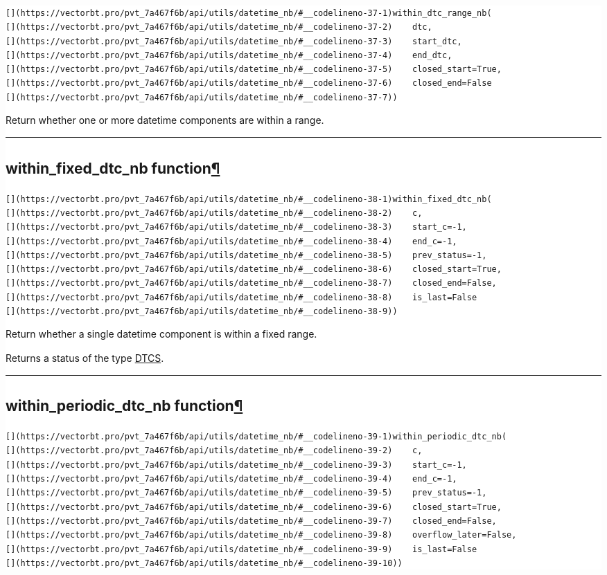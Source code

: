     
    [](https://vectorbt.pro/pvt_7a467f6b/api/utils/datetime_nb/#__codelineno-37-1)within_dtc_range_nb(
    [](https://vectorbt.pro/pvt_7a467f6b/api/utils/datetime_nb/#__codelineno-37-2)    dtc,
    [](https://vectorbt.pro/pvt_7a467f6b/api/utils/datetime_nb/#__codelineno-37-3)    start_dtc,
    [](https://vectorbt.pro/pvt_7a467f6b/api/utils/datetime_nb/#__codelineno-37-4)    end_dtc,
    [](https://vectorbt.pro/pvt_7a467f6b/api/utils/datetime_nb/#__codelineno-37-5)    closed_start=True,
    [](https://vectorbt.pro/pvt_7a467f6b/api/utils/datetime_nb/#__codelineno-37-6)    closed_end=False
    [](https://vectorbt.pro/pvt_7a467f6b/api/utils/datetime_nb/#__codelineno-37-7))
    

Return whether one or more datetime components are within a range.

* * *

## within_fixed_dtc_nb function[](https://github.com/polakowo/vectorbt.pro/blob/6e344a8230eaf718593f4570378486ee1d4178f6/vectorbtpro/utils/datetime_nb.py#L420-L510 "Jump to source")[¶](https://vectorbt.pro/pvt_7a467f6b/api/utils/datetime_nb/#vectorbtpro.utils.datetime_nb.within_fixed_dtc_nb "Permanent link")
    
    
    [](https://vectorbt.pro/pvt_7a467f6b/api/utils/datetime_nb/#__codelineno-38-1)within_fixed_dtc_nb(
    [](https://vectorbt.pro/pvt_7a467f6b/api/utils/datetime_nb/#__codelineno-38-2)    c,
    [](https://vectorbt.pro/pvt_7a467f6b/api/utils/datetime_nb/#__codelineno-38-3)    start_c=-1,
    [](https://vectorbt.pro/pvt_7a467f6b/api/utils/datetime_nb/#__codelineno-38-4)    end_c=-1,
    [](https://vectorbt.pro/pvt_7a467f6b/api/utils/datetime_nb/#__codelineno-38-5)    prev_status=-1,
    [](https://vectorbt.pro/pvt_7a467f6b/api/utils/datetime_nb/#__codelineno-38-6)    closed_start=True,
    [](https://vectorbt.pro/pvt_7a467f6b/api/utils/datetime_nb/#__codelineno-38-7)    closed_end=False,
    [](https://vectorbt.pro/pvt_7a467f6b/api/utils/datetime_nb/#__codelineno-38-8)    is_last=False
    [](https://vectorbt.pro/pvt_7a467f6b/api/utils/datetime_nb/#__codelineno-38-9))
    

Return whether a single datetime component is within a fixed range.

Returns a status of the type [DTCS](https://vectorbt.pro/pvt_7a467f6b/api/utils/datetime_nb/#vectorbtpro.utils.datetime_nb.DTCS "vectorbtpro.utils.datetime_nb.DTCS").

* * *

## within_periodic_dtc_nb function[](https://github.com/polakowo/vectorbt.pro/blob/6e344a8230eaf718593f4570378486ee1d4178f6/vectorbtpro/utils/datetime_nb.py#L513-L588 "Jump to source")[¶](https://vectorbt.pro/pvt_7a467f6b/api/utils/datetime_nb/#vectorbtpro.utils.datetime_nb.within_periodic_dtc_nb "Permanent link")
    
    
    [](https://vectorbt.pro/pvt_7a467f6b/api/utils/datetime_nb/#__codelineno-39-1)within_periodic_dtc_nb(
    [](https://vectorbt.pro/pvt_7a467f6b/api/utils/datetime_nb/#__codelineno-39-2)    c,
    [](https://vectorbt.pro/pvt_7a467f6b/api/utils/datetime_nb/#__codelineno-39-3)    start_c=-1,
    [](https://vectorbt.pro/pvt_7a467f6b/api/utils/datetime_nb/#__codelineno-39-4)    end_c=-1,
    [](https://vectorbt.pro/pvt_7a467f6b/api/utils/datetime_nb/#__codelineno-39-5)    prev_status=-1,
    [](https://vectorbt.pro/pvt_7a467f6b/api/utils/datetime_nb/#__codelineno-39-6)    closed_start=True,
    [](https://vectorbt.pro/pvt_7a467f6b/api/utils/datetime_nb/#__codelineno-39-7)    closed_end=False,
    [](https://vectorbt.pro/pvt_7a467f6b/api/utils/datetime_nb/#__codelineno-39-8)    overflow_later=False,
    [](https://vectorbt.pro/pvt_7a467f6b/api/utils/datetime_nb/#__codelineno-39-9)    is_last=False
    [](https://vectorbt.pro/pvt_7a467f6b/api/utils/datetime_nb/#__codelineno-39-10))
    